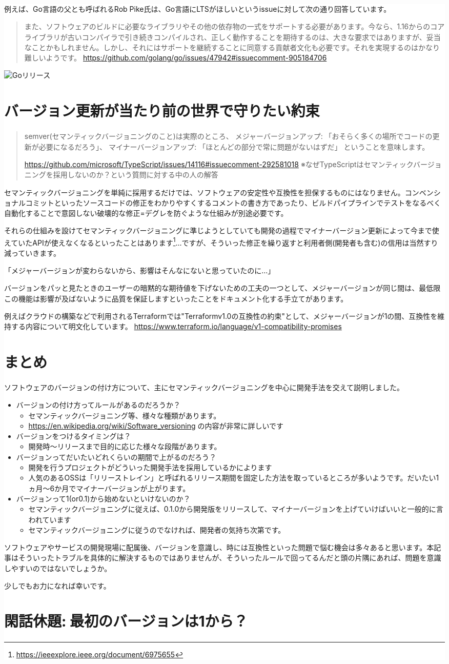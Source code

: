 例えば、Go言語の父とも呼ばれるRob Pike氏は、Go言語にLTSがほしいというissueに対して次の通り回答しています。

>また、ソフトウェアのビルドに必要なライブラリやその他の依存物の一式をサポートする必要があります。今なら、1.16からのコアライブラリが古いコンパイラで引き続きコンパイルされ、正しく動作することを期待するのは、大きな要求ではありますが、妥当なことかもしれません。しかし、それにはサポートを継続することに同意する貢献者文化も必要です。それを実現するのはかなり難しいようです。
>https://github.com/golang/go/issues/47942#issuecomment-905184706

<img src="/images/20220426a/image_5.png" alt="Goリリース" width="641" height="296" loading="lazy">

# バージョン更新が当たり前の世界で守りたい約束

>semver(セマンティックバージョニングのこと)は実際のところ、
>メジャーバージョンアップ: 「おそらく多くの場所でコードの更新が必要になるだろう」、
>マイナーバージョンアップ: 「ほとんどの部分で常に問題がないはずだ」
>ということを意味します。
>
>https://github.com/microsoft/TypeScript/issues/14116#issuecomment-292581018
>※なぜTypeScriptはセマンティックバージョニングを採用しないのか？という質問に対する中の人の解答

セマンティックバージョニングを単純に採用するだけでは、ソフトウェアの安定性や互換性を担保するものにはなりません。コンベンショナルコミットといったソースコードの修正をわかりやすくするコメントの書き方であったり、ビルドパイプラインでテストをなるべく自動化することで意図しない破壊的な修正=デグレを防ぐような仕組みが別途必要です。

それらの仕組みを設けてセマンティックバージョニングに準じようとしていても開発の過程でマイナーバージョン更新によって今まで使えていたAPIが使えなくなるといったことはあります[^1]...ですが、そういった修正を繰り返すと利用者側(開発者も含む)の信用は当然すり減っていきます。

「メジャーバージョンが変わらないから、影響はそんなにないと思っていたのに...」

バージョンをパッと見たときのユーザーの暗黙的な期待値を下げないための工夫の一つとして、メジャーバージョンが同じ間は、最低限この機能は影響が及ばないように品質を保証しますといったことをドキュメント化する手立てがあります。

例えばクラウドの構築などで利用されるTerraformでは"Terraformv1.0の互換性の約束"として、メジャーバージョンが1の間、互換性を維持する内容について明文化しています。
https://www.terraform.io/language/v1-compatibility-promises

# まとめ

ソフトウェアのバージョンの付け方について、主にセマンティックバージョニングを中心に開発手法を交えて説明しました。

* バージョンの付け方ってルールがあるのだろうか？
  * セマンティックバージョニング等、様々な種類があります。
  * https://en.wikipedia.org/wiki/Software_versioning の内容が非常に詳しいです
* バージョンをつけるタイミングは？
  * 開発時～リリースまで目的に応じた様々な段階があります。
* バージョンってだいたいどれくらいの期間で上がるのだろう？
  * 開発を行うプロジェクトがどういった開発手法を採用しているかによります
  * 人気のあるOSSは「リリーストレイン」と呼ばれるリリース期間を固定した方法を取っているところが多いようです。だいたい1ヵ月～6か月でマイナーバージョンが上がります。
* バージョンって1(or0.1)から始めないといけないのか？
  * セマンティックバージョニングに従えば、0.1.0から開発版をリリースして、マイナーバージョンを上げていけばいいと一般的に言われています
  * セマンティックバージョニングに従うのでなければ、開発者の気持ち次第です。

ソフトウェアやサービスの開発現場に配属後、バージョンを意識し、時には互換性といった問題で悩む機会は多々あると思います。本記事はそういったトラブルを具体的に解決するものではありませんが、そういったルールで回ってるんだと頭の片隅にあれば、問題を意識しやすいのではないでしょうか。

少しでもお力になれば幸いです。

# 閑話休題: 最初のバージョンは1から？


[^1]: https://ieeexplore.ieee.org/document/6975655
